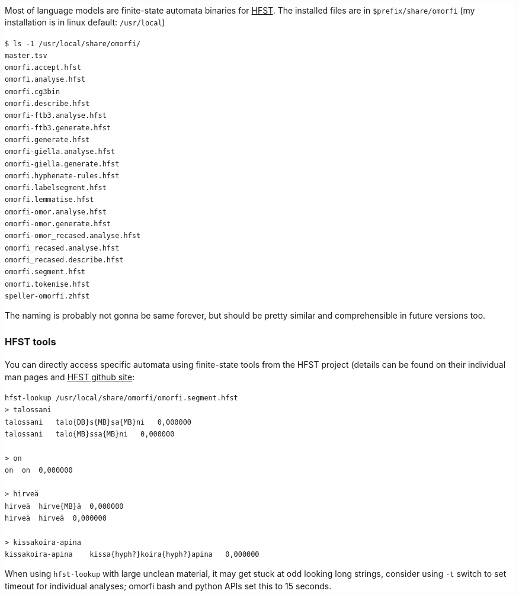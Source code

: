Most of language models are finite-state automata binaries for
[HFST](//hfst.github.io).  The installed files are in `$prefix/share/omorfi` (my
installation is in linux default: `/usr/local`)

```
$ ls -1 /usr/local/share/omorfi/
master.tsv
omorfi.accept.hfst
omorfi.analyse.hfst
omorfi.cg3bin
omorfi.describe.hfst
omorfi-ftb3.analyse.hfst
omorfi-ftb3.generate.hfst
omorfi.generate.hfst
omorfi-giella.analyse.hfst
omorfi-giella.generate.hfst
omorfi.hyphenate-rules.hfst
omorfi.labelsegment.hfst
omorfi.lemmatise.hfst
omorfi-omor.analyse.hfst
omorfi-omor.generate.hfst
omorfi-omor_recased.analyse.hfst
omorfi_recased.analyse.hfst
omorfi_recased.describe.hfst
omorfi.segment.hfst
omorfi.tokenise.hfst
speller-omorfi.zhfst
```

The naming is probably not gonna be same forever, but should be pretty
similar and comprehensible in future versions too.

### HFST tools

You can directly access specific automata using finite-state tools from the HFST
project (details can be found on their individual man pages and
[HFST github site](//hfst.github.io):

```
hfst-lookup /usr/local/share/omorfi/omorfi.segment.hfst
> talossani
talossani	talo{DB}s{MB}sa{MB}ni	0,000000
talossani	talo{MB}ssa{MB}ni	0,000000

> on
on	on	0,000000

> hirveä
hirveä	hirve{MB}ä	0,000000
hirveä	hirveä	0,000000

> kissakoira-apina
kissakoira-apina	kissa{hyph?}koira{hyph?}apina	0,000000
```

When using `hfst-lookup` with large unclean material, it may get stuck at odd
looking long strings, consider using `-t` switch to set timeout for individual
analyses; omorfi bash and python APIs set this to 15 seconds.


